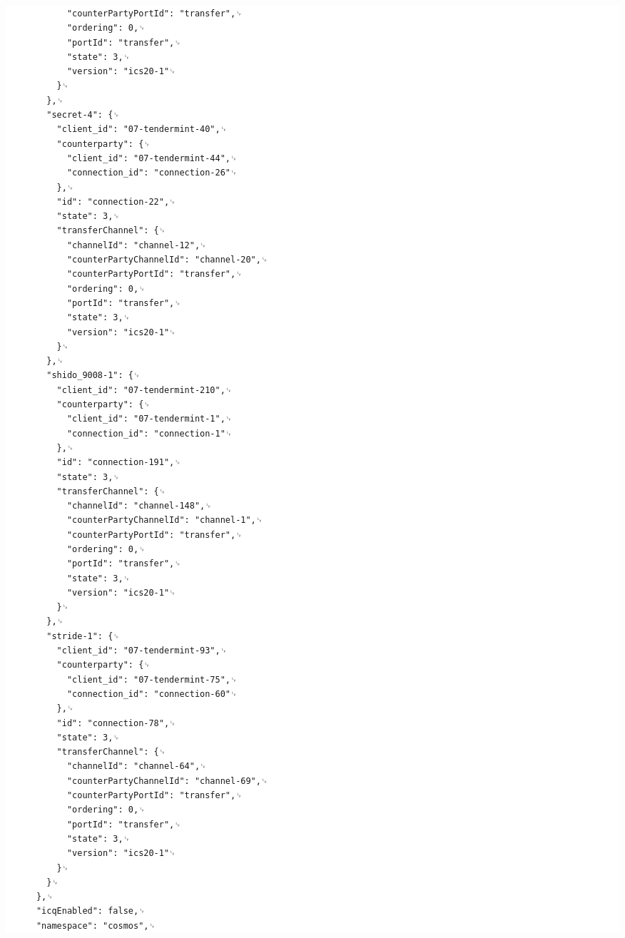                 "counterPartyPortId": "transfer",␊
                "ordering": 0,␊
                "portId": "transfer",␊
                "state": 3,␊
                "version": "ics20-1"␊
              }␊
            },␊
            "secret-4": {␊
              "client_id": "07-tendermint-40",␊
              "counterparty": {␊
                "client_id": "07-tendermint-44",␊
                "connection_id": "connection-26"␊
              },␊
              "id": "connection-22",␊
              "state": 3,␊
              "transferChannel": {␊
                "channelId": "channel-12",␊
                "counterPartyChannelId": "channel-20",␊
                "counterPartyPortId": "transfer",␊
                "ordering": 0,␊
                "portId": "transfer",␊
                "state": 3,␊
                "version": "ics20-1"␊
              }␊
            },␊
            "shido_9008-1": {␊
              "client_id": "07-tendermint-210",␊
              "counterparty": {␊
                "client_id": "07-tendermint-1",␊
                "connection_id": "connection-1"␊
              },␊
              "id": "connection-191",␊
              "state": 3,␊
              "transferChannel": {␊
                "channelId": "channel-148",␊
                "counterPartyChannelId": "channel-1",␊
                "counterPartyPortId": "transfer",␊
                "ordering": 0,␊
                "portId": "transfer",␊
                "state": 3,␊
                "version": "ics20-1"␊
              }␊
            },␊
            "stride-1": {␊
              "client_id": "07-tendermint-93",␊
              "counterparty": {␊
                "client_id": "07-tendermint-75",␊
                "connection_id": "connection-60"␊
              },␊
              "id": "connection-78",␊
              "state": 3,␊
              "transferChannel": {␊
                "channelId": "channel-64",␊
                "counterPartyChannelId": "channel-69",␊
                "counterPartyPortId": "transfer",␊
                "ordering": 0,␊
                "portId": "transfer",␊
                "state": 3,␊
                "version": "ics20-1"␊
              }␊
            }␊
          },␊
          "icqEnabled": false,␊
          "namespace": "cosmos",␊